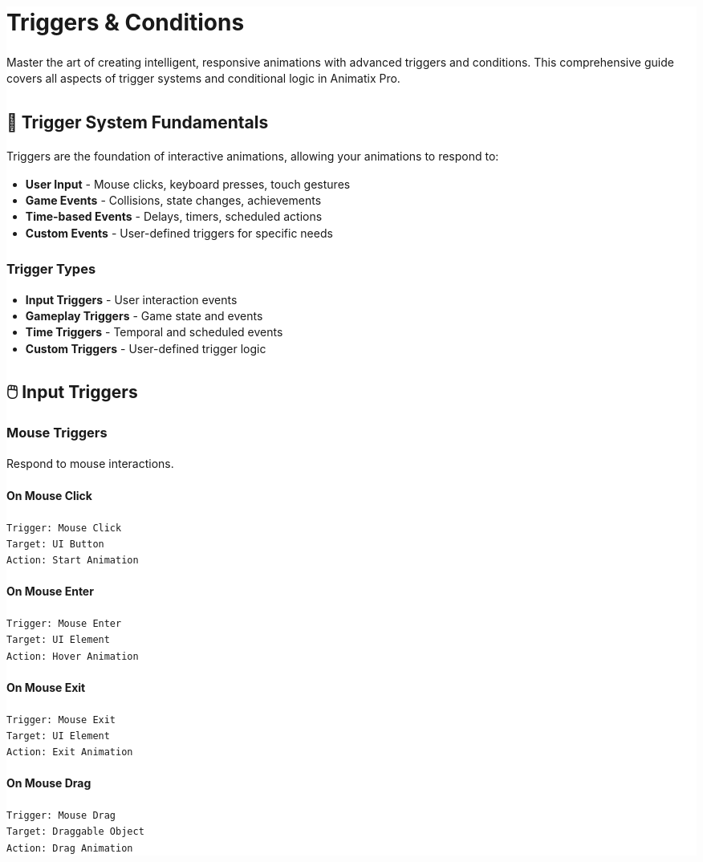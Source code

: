# Triggers & Conditions

Master the art of creating intelligent, responsive animations with advanced triggers and conditions. This comprehensive guide covers all aspects of trigger systems and conditional logic in Animatix Pro.

## 🎯 Trigger System Fundamentals

Triggers are the foundation of interactive animations, allowing your animations to respond to:
- **User Input** - Mouse clicks, keyboard presses, touch gestures
- **Game Events** - Collisions, state changes, achievements
- **Time-based Events** - Delays, timers, scheduled actions
- **Custom Events** - User-defined triggers for specific needs

### Trigger Types
- **Input Triggers** - User interaction events
- **Gameplay Triggers** - Game state and events
- **Time Triggers** - Temporal and scheduled events
- **Custom Triggers** - User-defined trigger logic

## 🖱️ Input Triggers

### Mouse Triggers
Respond to mouse interactions.

#### On Mouse Click
```
Trigger: Mouse Click
Target: UI Button
Action: Start Animation
```

#### On Mouse Enter
```
Trigger: Mouse Enter
Target: UI Element
Action: Hover Animation
```

#### On Mouse Exit
```
Trigger: Mouse Exit
Target: UI Element
Action: Exit Animation
```

#### On Mouse Drag
```
Trigger: Mouse Drag
Target: Draggable Object
Action: Drag Animation
```
